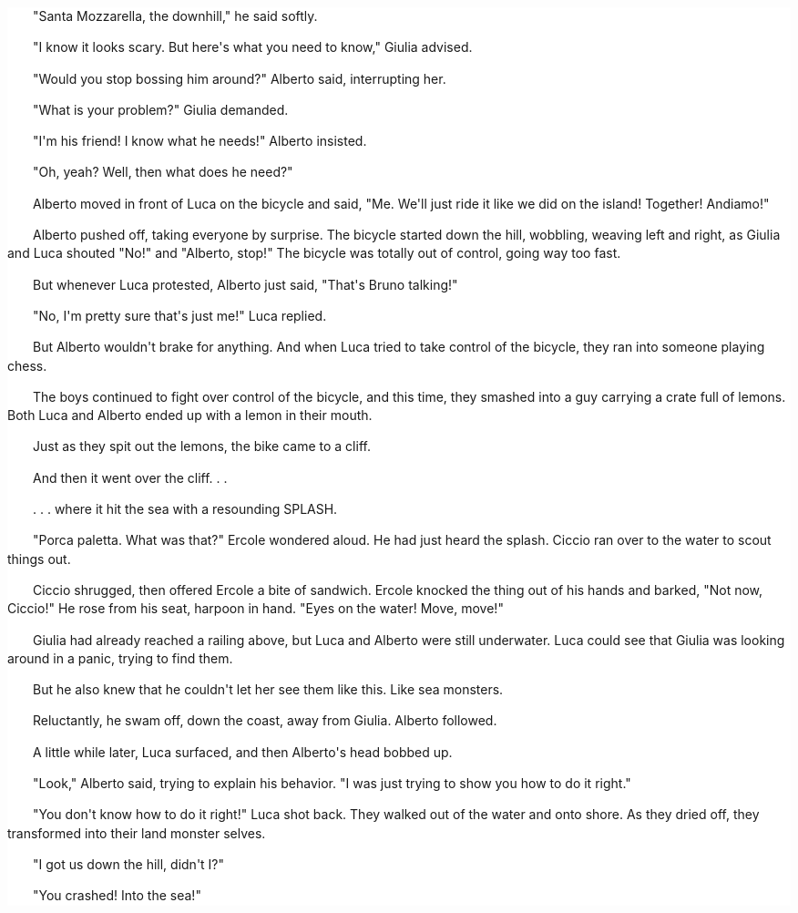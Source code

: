 &emsp;&emsp;"Santa Mozzarella, the downhill," he said softly.

&emsp;&emsp;"I know it looks scary. But here's what you need to know," Giulia advised.

&emsp;&emsp;"Would you stop bossing him around?" Alberto said, interrupting her.

&emsp;&emsp;"What is your problem?" Giulia demanded.

&emsp;&emsp;"I'm his friend! I know what he needs!" Alberto insisted.

&emsp;&emsp;"Oh, yeah? Well, then what does he need?"

&emsp;&emsp;Alberto moved in front of Luca on the bicycle and said, "Me. We'll just ride it like we did on the island! Together! Andiamo!"

&emsp;&emsp;Alberto pushed off, taking everyone by surprise. The bicycle started down the hill, wobbling, weaving left and right, as Giulia and Luca shouted "No!" and "Alberto, stop!" The bicycle was totally out of control, going way too fast.

&emsp;&emsp;But whenever Luca protested, Alberto just said, "That's Bruno talking!"

&emsp;&emsp;"No, I'm pretty sure that's just me!" Luca replied.

&emsp;&emsp;But Alberto wouldn't brake for anything. And when Luca tried to take control of the bicycle, they ran into someone playing chess.

&emsp;&emsp;The boys continued to fight over control of the bicycle, and this time, they smashed into a guy carrying a crate full of lemons. Both Luca and Alberto ended up with a lemon in their mouth.

&emsp;&emsp;Just as they spit out the lemons, the bike came to a cliff.

&emsp;&emsp;And then it went over the cliff. . .

&emsp;&emsp;. . . where it hit the sea with a resounding SPLASH.

&emsp;&emsp;"Porca paletta. What was that?" Ercole wondered aloud. He had just heard the splash. Ciccio ran over to the water to scout things out.

&emsp;&emsp;Ciccio shrugged, then offered Ercole a bite of sandwich. Ercole knocked the thing out of his hands and barked, "Not now, Ciccio!" He rose from his seat, harpoon in hand. "Eyes on the water! Move, move!"

&emsp;&emsp;Giulia had already reached a railing above, but Luca and Alberto were still underwater. Luca could see that Giulia was looking around in a panic, trying to find them.

&emsp;&emsp;But he also knew that he couldn't let her see them like this. Like sea monsters.

&emsp;&emsp;Reluctantly, he swam off, down the coast, away from Giulia. Alberto followed.

&emsp;&emsp;A little while later, Luca surfaced, and then Alberto's head bobbed up.

&emsp;&emsp;"Look," Alberto said, trying to explain his behavior. "I was just trying to show you how to do it right."

&emsp;&emsp;"You don't know how to do it right!" Luca shot back. They walked out of the water and onto shore. As they dried off, they transformed into their land monster selves.

&emsp;&emsp;"I got us down the hill, didn't I?"

&emsp;&emsp;"You crashed! Into the sea!"
